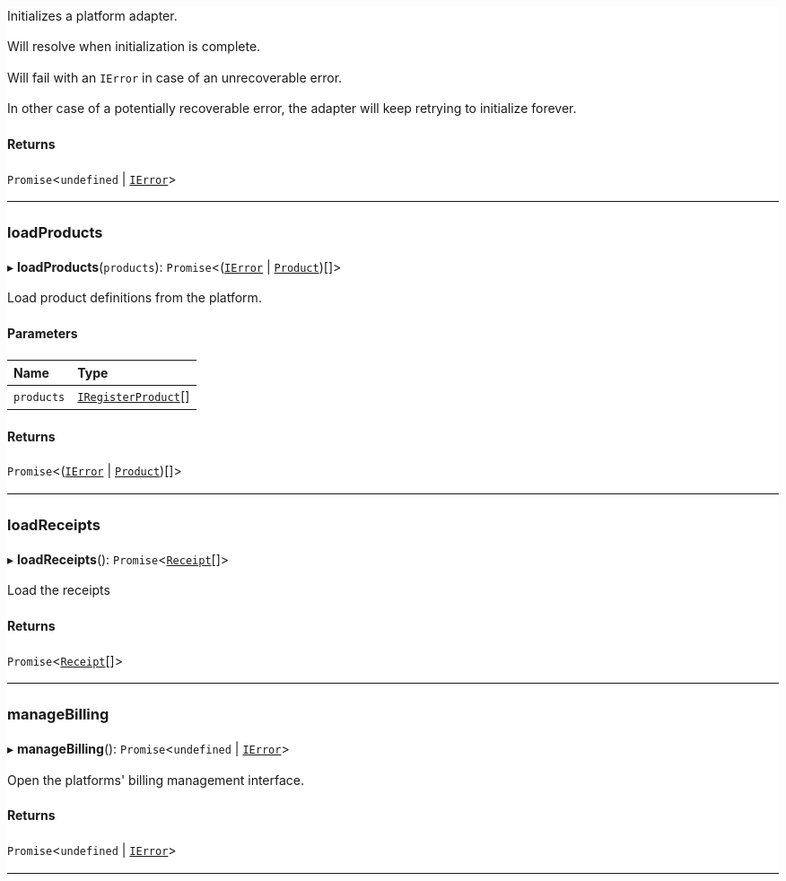 Initializes a platform adapter.

Will resolve when initialization is complete.

Will fail with an `IError` in case of an unrecoverable error.

In other case of a potentially recoverable error, the adapter will keep retrying to initialize forever.

#### Returns

`Promise`<`undefined` \| [`IError`](CdvPurchase.IError.md)\>

___

### loadProducts

▸ **loadProducts**(`products`): `Promise`<([`IError`](CdvPurchase.IError.md) \| [`Product`](../classes/CdvPurchase.Product.md))[]\>

Load product definitions from the platform.

#### Parameters

| Name | Type |
| :------ | :------ |
| `products` | [`IRegisterProduct`](CdvPurchase.IRegisterProduct.md)[] |

#### Returns

`Promise`<([`IError`](CdvPurchase.IError.md) \| [`Product`](../classes/CdvPurchase.Product.md))[]\>

___

### loadReceipts

▸ **loadReceipts**(): `Promise`<[`Receipt`](../classes/CdvPurchase.Receipt.md)[]\>

Load the receipts

#### Returns

`Promise`<[`Receipt`](../classes/CdvPurchase.Receipt.md)[]\>

___

### manageBilling

▸ **manageBilling**(): `Promise`<`undefined` \| [`IError`](CdvPurchase.IError.md)\>

Open the platforms' billing management interface.

#### Returns

`Promise`<`undefined` \| [`IError`](CdvPurchase.IError.md)\>

___
